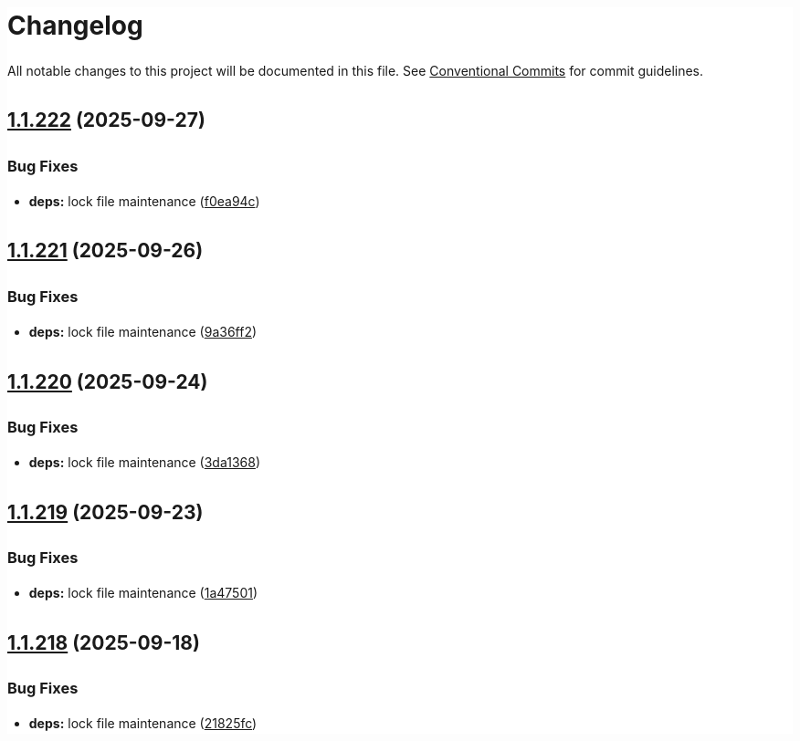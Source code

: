# Changelog

All notable changes to this project will be documented in this file. See
[Conventional Commits](https://conventionalcommits.org) for commit guidelines.

## [1.1.222](https://github.com/scratchfoundation/scratch-blocks/compare/v1.1.221...v1.1.222) (2025-09-27)


### Bug Fixes

* **deps:** lock file maintenance ([f0ea94c](https://github.com/scratchfoundation/scratch-blocks/commit/f0ea94c2288e43fc47a9c3344f8e9109cedbadcc))

## [1.1.221](https://github.com/scratchfoundation/scratch-blocks/compare/v1.1.220...v1.1.221) (2025-09-26)


### Bug Fixes

* **deps:** lock file maintenance ([9a36ff2](https://github.com/scratchfoundation/scratch-blocks/commit/9a36ff27070446d13423b99578236b11b0fb63a2))

## [1.1.220](https://github.com/scratchfoundation/scratch-blocks/compare/v1.1.219...v1.1.220) (2025-09-24)


### Bug Fixes

* **deps:** lock file maintenance ([3da1368](https://github.com/scratchfoundation/scratch-blocks/commit/3da136826b65623b690a88c8d1ece2c437bb86bc))

## [1.1.219](https://github.com/scratchfoundation/scratch-blocks/compare/v1.1.218...v1.1.219) (2025-09-23)


### Bug Fixes

* **deps:** lock file maintenance ([1a47501](https://github.com/scratchfoundation/scratch-blocks/commit/1a475015f7c02012872dcead56d0032fcd228a6e))

## [1.1.218](https://github.com/scratchfoundation/scratch-blocks/compare/v1.1.217...v1.1.218) (2025-09-18)


### Bug Fixes

* **deps:** lock file maintenance ([21825fc](https://github.com/scratchfoundation/scratch-blocks/commit/21825fc5ea329bc344cca0313653b8182a1b71ae))
